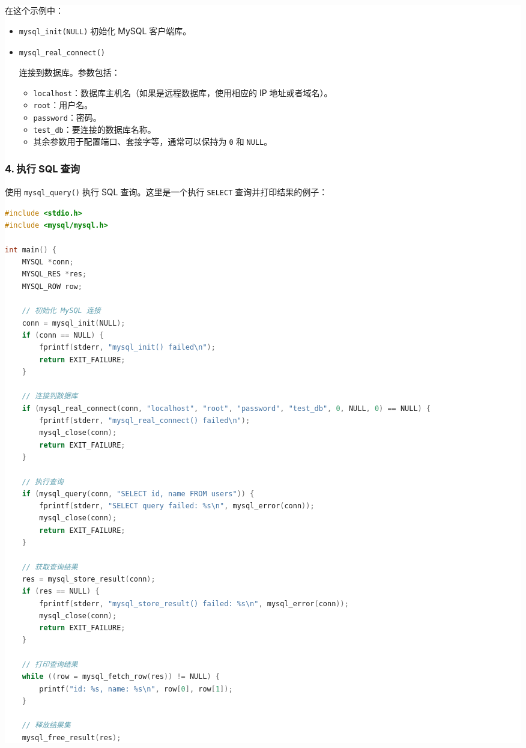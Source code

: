 在这个示例中：

- `mysql_init(NULL)` 初始化 MySQL 客户端库。

- ```
  mysql_real_connect()
  ```

   连接到数据库。参数包括： 

  - `localhost`：数据库主机名（如果是远程数据库，使用相应的 IP 地址或者域名）。
  - `root`：用户名。
  - `password`：密码。
  - `test_db`：要连接的数据库名称。
  - 其余参数用于配置端口、套接字等，通常可以保持为 `0` 和 `NULL`。

### 4. **执行 SQL 查询**

使用 `mysql_query()` 执行 SQL 查询。这里是一个执行 `SELECT` 查询并打印结果的例子：

```c
#include <stdio.h>
#include <mysql/mysql.h>

int main() {
    MYSQL *conn;
    MYSQL_RES *res;
    MYSQL_ROW row;

    // 初始化 MySQL 连接
    conn = mysql_init(NULL);
    if (conn == NULL) {
        fprintf(stderr, "mysql_init() failed\n");
        return EXIT_FAILURE;
    }

    // 连接到数据库
    if (mysql_real_connect(conn, "localhost", "root", "password", "test_db", 0, NULL, 0) == NULL) {
        fprintf(stderr, "mysql_real_connect() failed\n");
        mysql_close(conn);
        return EXIT_FAILURE;
    }

    // 执行查询
    if (mysql_query(conn, "SELECT id, name FROM users")) {
        fprintf(stderr, "SELECT query failed: %s\n", mysql_error(conn));
        mysql_close(conn);
        return EXIT_FAILURE;
    }

    // 获取查询结果
    res = mysql_store_result(conn);
    if (res == NULL) {
        fprintf(stderr, "mysql_store_result() failed: %s\n", mysql_error(conn));
        mysql_close(conn);
        return EXIT_FAILURE;
    }

    // 打印查询结果
    while ((row = mysql_fetch_row(res)) != NULL) {
        printf("id: %s, name: %s\n", row[0], row[1]);
    }

    // 释放结果集
    mysql_free_result(res);
  ```